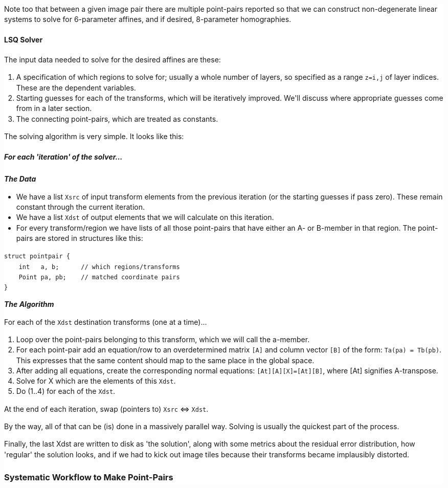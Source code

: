 Note too that between a given image pair there are multiple point-pairs reported so that we can construct non-degenerate linear systems to solve for 6-parameter affines, and if desired, 8-parameter homographies.

#### LSQ Solver

The input data needed to solve for the desired affines are these:

1. A specification of which regions to solve for; usually a whole number of layers, so specified as a range `z=i,j` of layer indices. These are the dependent variables.
2. Starting guesses for each of the transforms, which will be iteratively improved. We'll discuss where appropriate guesses come from in a later section.
3. The connecting point-pairs, which are treated as constants.

The solving algorithm is very simple. It looks like this:

##### For each 'iteration' of the solver...

**_The Data_**

- We have a list `Xsrc` of input transform elements from the previous iteration (or the starting guesses if pass zero). These remain constant through the current iteration.
- We have a list `Xdst` of output elements that we will calculate on this iteration.
- For every transform/region we have lists of all those point-pairs that have either an A- or B-member in that region. The point-pairs are stored in structures like this:

```
struct pointpair {
    int   a, b;      // which regions/transforms
    Point pa, pb;    // matched coordinate pairs
}
```

**_The Algorithm_**

For each of the `Xdst` destination transforms (one at a time)...

1. Loop over the point-pairs belonging to this transform, which we will call the a-member.
2. For each point-pair add an equation/row to an overdetermined matrix `[A]` and column vector `[B]` of the form: `Ta(pa) = Tb(pb)`. This expresses that the same content should map to the same place in the global space.
3. After adding all equations, create the corresponding normal equations: `[At][A][X]=[At][B]`, where [At] signifies A-transpose.
4. Solve for X which are the elements of this `Xdst`.
5. Do (1..4) for each of the `Xdst`.

At the end of each iteration, swap (pointers to) `Xsrc` <=> `Xdst`.

By the way, all of that can be (is) done in a massively parallel way. Solving is usually the quickest part of the process.

Finally, the last Xdst are written to disk as 'the solution', along with some metrics about the residual error distribution, how 'regular' the solution looks, and if we had to kick out image tiles because their transforms became implausibly distorted.

### Systematic Workflow to Make Point-Pairs
